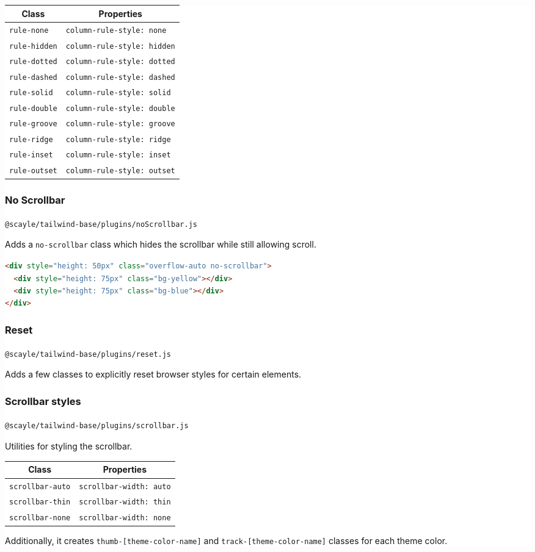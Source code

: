 | Class         | Properties                  |
| ------------- | --------------------------- |
| `rule-none`   | `column-rule-style: none`   |
| `rule-hidden` | `column-rule-style: hidden` |
| `rule-dotted` | `column-rule-style: dotted` |
| `rule-dashed` | `column-rule-style: dashed` |
| `rule-solid`  | `column-rule-style: solid`  |
| `rule-double` | `column-rule-style: double` |
| `rule-groove` | `column-rule-style: groove` |
| `rule-ridge`  | `column-rule-style: ridge`  |
| `rule-inset`  | `column-rule-style: inset`  |
| `rule-outset` | `column-rule-style: outset` |

### No Scrollbar

`@scayle/tailwind-base/plugins/noScrollbar.js`

Adds a `no-scrollbar` class which hides the scrollbar while still allowing scroll.

```html
<div style="height: 50px" class="overflow-auto no-scrollbar">
  <div style="height: 75px" class="bg-yellow"></div>
  <div style="height: 75px" class="bg-blue"></div>
</div>
```

### Reset

`@scayle/tailwind-base/plugins/reset.js`

Adds a few classes to explicitly reset browser styles for certain elements.

### Scrollbar styles

`@scayle/tailwind-base/plugins/scrollbar.js`

Utilities for styling the scrollbar.

| Class            | Properties              |
| ---------------- | ----------------------- |
| `scrollbar-auto` | `scrollbar-width: auto` |
| `scrollbar-thin` | `scrollbar-width: thin` |
| `scrollbar-none` | `scrollbar-width: none` |

Additionally, it creates `thumb-[theme-color-name]` and `track-[theme-color-name]` classes for each theme color.
